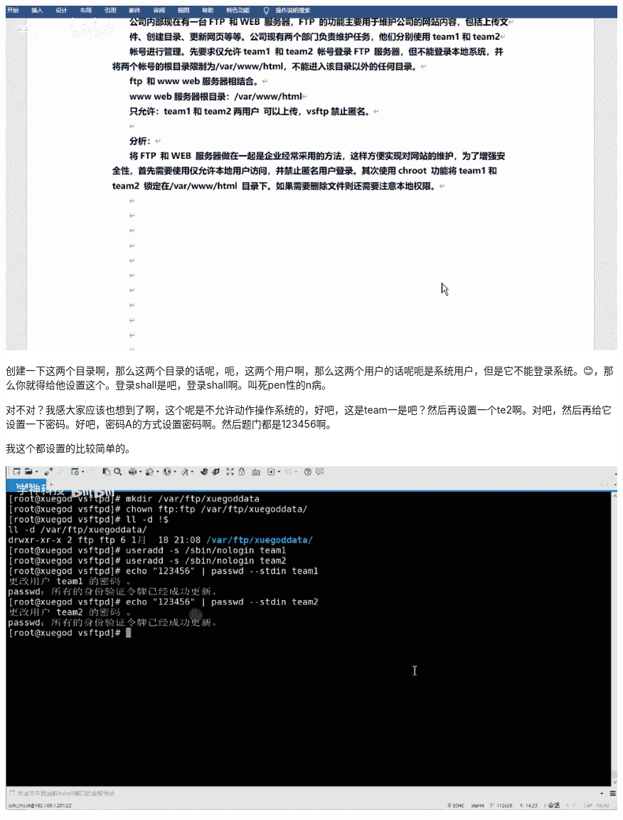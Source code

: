 ![](img/b850fea4e570ffa5de338a5332a47be8_8.png)

创建一下这两个目录啊，那么这两个目录的话呢，呃，这两个用户啊，那么这两个用户的话呢呃是系统用户，但是它不能登录系统。😊，那么你就得给他设置这个。登录shall是吧，登录shall啊。叫死pen性的n病。

对不对？我感大家应该也想到了啊，这个呢是不允许动作操作系统的，好吧，这是team一是吧？然后再设置一个te2啊。对吧，然后再给它设置一下密码。好吧，密码A的方式设置密码啊。然后题门都是123456啊。

我这个都设置的比较简单的。

![](img/b850fea4e570ffa5de338a5332a47be8_10.png)
